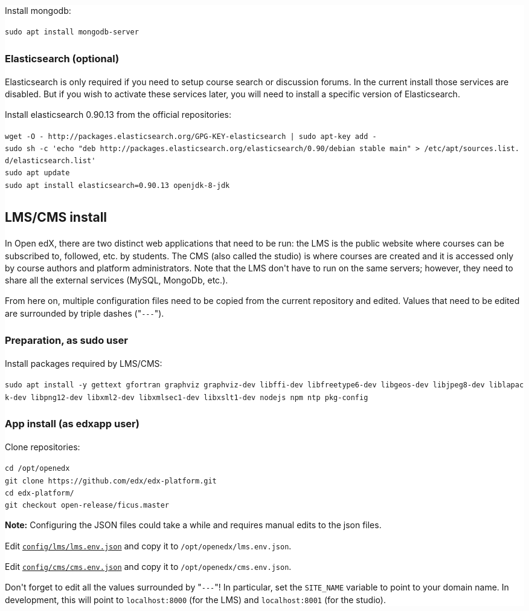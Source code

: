 Install mongodb:

    sudo apt install mongodb-server

### Elasticsearch (optional)

Elasticsearch is only required if you need to setup course search or discussion forums. In the current install those services are disabled. But if you wish to activate these services later, you will need to install a specific version of Elasticsearch.

Install elasticsearch 0.90.13 from the official repositories:

    wget -O - http://packages.elasticsearch.org/GPG-KEY-elasticsearch | sudo apt-key add -
    sudo sh -c 'echo "deb http://packages.elasticsearch.org/elasticsearch/0.90/debian stable main" > /etc/apt/sources.list.d/elasticsearch.list'
    sudo apt update
    sudo apt install elasticsearch=0.90.13 openjdk-8-jdk

## LMS/CMS install

In Open edX, there are two distinct web applications that need to be run: the LMS is the public website where courses can be subscribed to, followed, etc. by students. The CMS (also called the studio) is where courses are created and it is accessed only by course authors and platform administrators. Note that the LMS don't have to run on the same servers; however, they need to share all the external services (MySQL, MongoDb, etc.).

From here on, multiple configuration files need to be copied from the current repository and edited. Values that need to be edited are surrounded by triple dashes ("`---`").

### Preparation, as sudo user

Install packages required by LMS/CMS:
    
    sudo apt install -y gettext gfortran graphviz graphviz-dev libffi-dev libfreetype6-dev libgeos-dev libjpeg8-dev liblapack-dev libpng12-dev libxml2-dev libxmlsec1-dev libxslt1-dev nodejs npm ntp pkg-config 

### App install (as edxapp user)

Clone repositories:

    cd /opt/openedx
    git clone https://github.com/edx/edx-platform.git
    cd edx-platform/
    git checkout open-release/ficus.master 

**Note:** Configuring the JSON files could take a while and requires manual edits to the json files.

Edit [`config/lms/lms.env.json`](./config/lms/lms.env.json) and copy it to `/opt/openedx/lms.env.json`.

Edit [`config/cms/cms.env.json`](./config/cms/cms.env.json) and copy it to `/opt/openedx/cms.env.json`.

Don't forget to edit all the values surrounded by "`---`"! In particular, set the `SITE_NAME` variable to point to your domain name. In development, this will point to `localhost:8000` (for the LMS) and `localhost:8001` (for the studio). 
